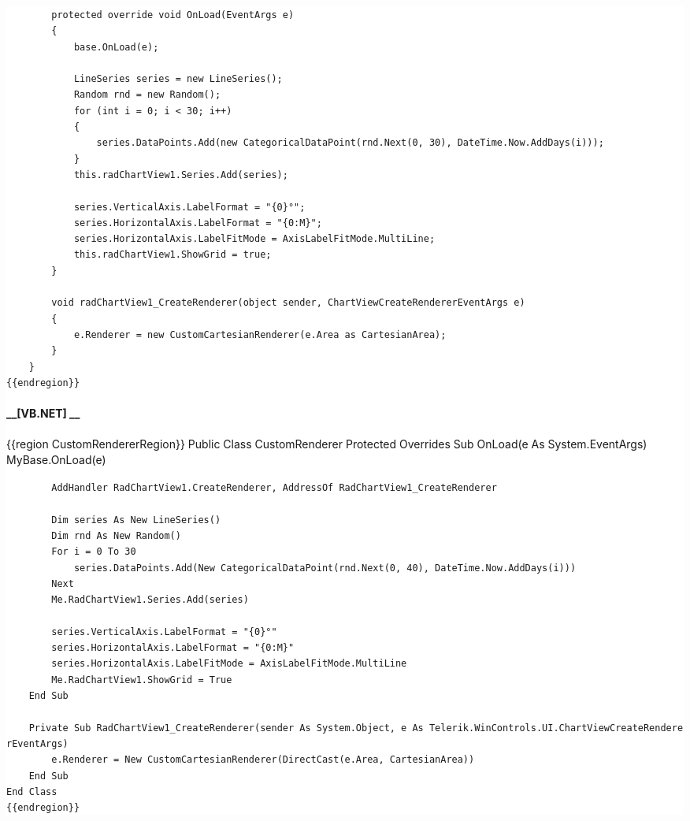 	        protected override void OnLoad(EventArgs e)
	        {
	            base.OnLoad(e);
	
	            LineSeries series = new LineSeries();
	            Random rnd = new Random();
	            for (int i = 0; i < 30; i++)
	            {
	                series.DataPoints.Add(new CategoricalDataPoint(rnd.Next(0, 30), DateTime.Now.AddDays(i)));
	            }
	            this.radChartView1.Series.Add(series);
	
	            series.VerticalAxis.LabelFormat = "{0}°";
	            series.HorizontalAxis.LabelFormat = "{0:M}";
	            series.HorizontalAxis.LabelFitMode = AxisLabelFitMode.MultiLine;
	            this.radChartView1.ShowGrid = true;
	        }
	
	        void radChartView1_CreateRenderer(object sender, ChartViewCreateRendererEventArgs e)
	        {
	            e.Renderer = new CustomCartesianRenderer(e.Area as CartesianArea);
	        }
	    }
	{{endregion}}



#### __[VB.NET] __

{{region CustomRendererRegion}}
	Public Class CustomRenderer
	    Protected Overrides Sub OnLoad(e As System.EventArgs)
	        MyBase.OnLoad(e)
	
	        AddHandler RadChartView1.CreateRenderer, AddressOf RadChartView1_CreateRenderer
	
	        Dim series As New LineSeries()
	        Dim rnd As New Random()
	        For i = 0 To 30
	            series.DataPoints.Add(New CategoricalDataPoint(rnd.Next(0, 40), DateTime.Now.AddDays(i)))
	        Next
	        Me.RadChartView1.Series.Add(series)
	
	        series.VerticalAxis.LabelFormat = "{0}°"
	        series.HorizontalAxis.LabelFormat = "{0:M}"
	        series.HorizontalAxis.LabelFitMode = AxisLabelFitMode.MultiLine
	        Me.RadChartView1.ShowGrid = True
	    End Sub
	
	    Private Sub RadChartView1_CreateRenderer(sender As System.Object, e As Telerik.WinControls.UI.ChartViewCreateRendererEventArgs)
	        e.Renderer = New CustomCartesianRenderer(DirectCast(e.Area, CartesianArea))
	    End Sub
	End Class
	{{endregion}}
